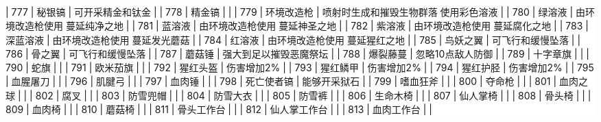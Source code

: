 | 777 | 秘银镐 | 可开采精金和钛金  |
| 778 | 精金镐 |  |
| 779 | 环境改造枪 | 喷射时生成和摧毁生物群落 使用彩色溶液  |
| 780 | 绿溶液 | 由环境改造枪使用 蔓延纯净之地  |
| 781 | 蓝溶液 | 由环境改造枪使用 蔓延神圣之地  |
| 782 | 紫溶液 | 由环境改造枪使用 蔓延腐化之地  |
| 783 | 深蓝溶液 | 由环境改造枪使用 蔓延发光蘑菇  |
| 784 | 红溶液 | 由环境改造枪使用 蔓延猩红之地  |
| 785 | 鸟妖之翼 | 可飞行和缓慢坠落  |
| 786 | 骨之翼 | 可飞行和缓慢坠落  |
| 787 | 蘑菇锤 | 强大到足以摧毁恶魔祭坛  |
| 788 | 爆裂藤蔓 | 忽略10点敌人防御  |
| 789 | 十字章旗 |  |
| 790 | 蛇旗 |  |
| 791 | 欧米茄旗 |  |
| 792 | 猩红头盔 | 伤害增加2%  |
| 793 | 猩红鳞甲 | 伤害增加2%  |
| 794 | 猩红护胫 | 伤害增加2%  |
| 795 | 血腥屠刀 |  |
| 796 | 肌腱弓 |  |
| 797 | 血肉锤 |  |
| 798 | 死亡使者镐 | 能够开采狱石  |
| 799 | 嗜血狂斧 |  |
| 800 | 夺命枪 |  |
| 801 | 血肉之球 |  |
| 802 | 腐叉 |  |
| 803 | 防雪兜帽 |  |
| 804 | 防雪大衣 |  |
| 805 | 防雪裤 |  |
| 806 | 生命木椅 |  |
| 807 | 仙人掌椅 |  |
| 808 | 骨头椅 |  |
| 809 | 血肉椅 |  |
| 810 | 蘑菇椅 |  |
| 811 | 骨头工作台 |  |
| 812 | 仙人掌工作台 |  |
| 813 | 血肉工作台 |  |